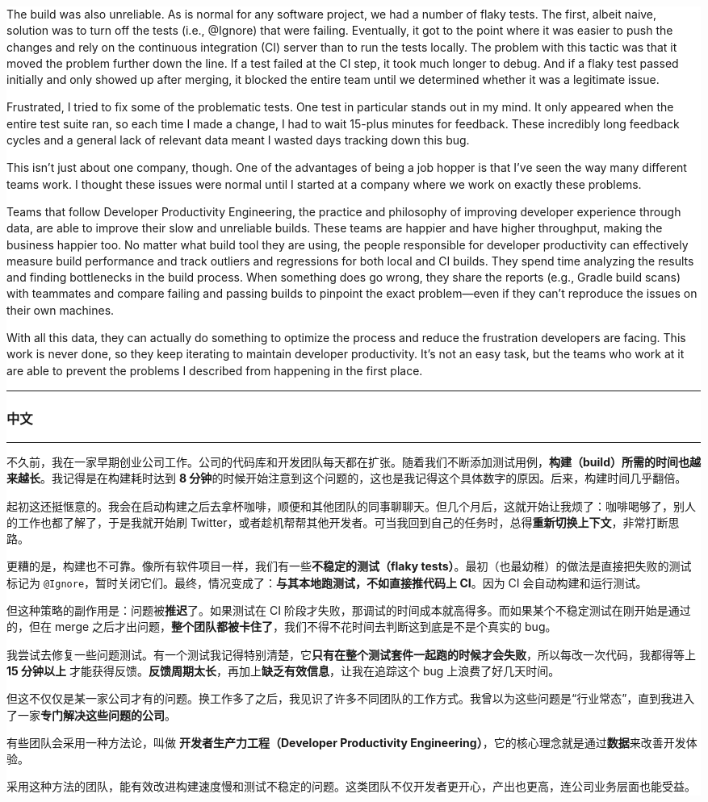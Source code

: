 The build was also unreliable. As is normal for any software project, we had a number of flaky tests. The first, albeit naive, solution was to turn off the tests (i.e., @Ignore) that were failing. Eventually, it got to the point where it was easier to push the changes and rely on the continuous integration (CI) server than to run the tests locally. The problem with this tactic was that it moved the problem further down the line. If a test failed at the CI step, it took much longer to debug. And if a flaky test passed initially and only showed up after merging, it blocked the entire team until we determined whether it was a legitimate issue.

Frustrated, I tried to fix some of the problematic tests. One test in particular stands out in my mind. It only appeared when the entire test suite ran, so each time I made a change, I had to wait 15-plus minutes for feedback. These incredibly long feedback cycles and a general lack of relevant data meant I wasted days tracking down this bug.

This isn’t just about one company, though. One of the advantages of being a job hopper is that I’ve seen the way many different teams work. I thought these issues were normal until I started at a company where we work on exactly these problems.

Teams that follow Developer Productivity Engineering, the practice and philosophy of improving developer experience through data, are able to improve their slow and unreliable builds. These teams are happier and have higher throughput, making the business happier too. No matter what build tool they are using, the people responsible for developer productivity can effectively measure build performance and track outliers and regressions for both local and CI builds. They spend time analyzing the results and finding bottlenecks in the build process. When something does go wrong, they share the reports (e.g., Gradle build scans) with teammates and compare failing and passing builds to pinpoint the exact problem—even if they can’t reproduce the issues on their own machines.

With all this data, they can actually do something to optimize the process and reduce the frustration developers are facing. This work is never done, so they keep iterating to maintain developer productivity. It’s not an easy task, but the teams who work at it are able to prevent the problems I described from happening in the first place.

---

### 中文

------

不久前，我在一家早期创业公司工作。公司的代码库和开发团队每天都在扩张。随着我们不断添加测试用例，**构建（build）所需的时间也越来越长**。我记得是在构建耗时达到 **8 分钟**的时候开始注意到这个问题的，这也是我记得这个具体数字的原因。后来，构建时间几乎翻倍。

起初这还挺惬意的。我会在启动构建之后去拿杯咖啡，顺便和其他团队的同事聊聊天。但几个月后，这就开始让我烦了：咖啡喝够了，别人的工作也都了解了，于是我就开始刷 Twitter，或者趁机帮帮其他开发者。可当我回到自己的任务时，总得**重新切换上下文**，非常打断思路。

更糟的是，构建也不可靠。像所有软件项目一样，我们有一些**不稳定的测试（flaky tests）**。最初（也最幼稚）的做法是直接把失败的测试标记为 `@Ignore`，暂时关闭它们。最终，情况变成了：**与其本地跑测试，不如直接推代码上 CI**。因为 CI 会自动构建和运行测试。

但这种策略的副作用是：问题被**推迟**了。如果测试在 CI 阶段才失败，那调试的时间成本就高得多。而如果某个不稳定测试在刚开始是通过的，但在 merge 之后才出问题，**整个团队都被卡住了**，我们不得不花时间去判断这到底是不是个真实的 bug。

我尝试去修复一些问题测试。有一个测试我记得特别清楚，它**只有在整个测试套件一起跑的时候才会失败**，所以每改一次代码，我都得等上 **15 分钟以上** 才能获得反馈。**反馈周期太长**，再加上**缺乏有效信息**，让我在追踪这个 bug 上浪费了好几天时间。

但这不仅仅是某一家公司才有的问题。换工作多了之后，我见识了许多不同团队的工作方式。我曾以为这些问题是“行业常态”，直到我进入了一家**专门解决这些问题的公司**。

有些团队会采用一种方法论，叫做 **开发者生产力工程（Developer Productivity Engineering）**，它的核心理念就是通过**数据**来改善开发体验。

采用这种方法的团队，能有效改进构建速度慢和测试不稳定的问题。这类团队不仅开发者更开心，产出也更高，连公司业务层面也能受益。
